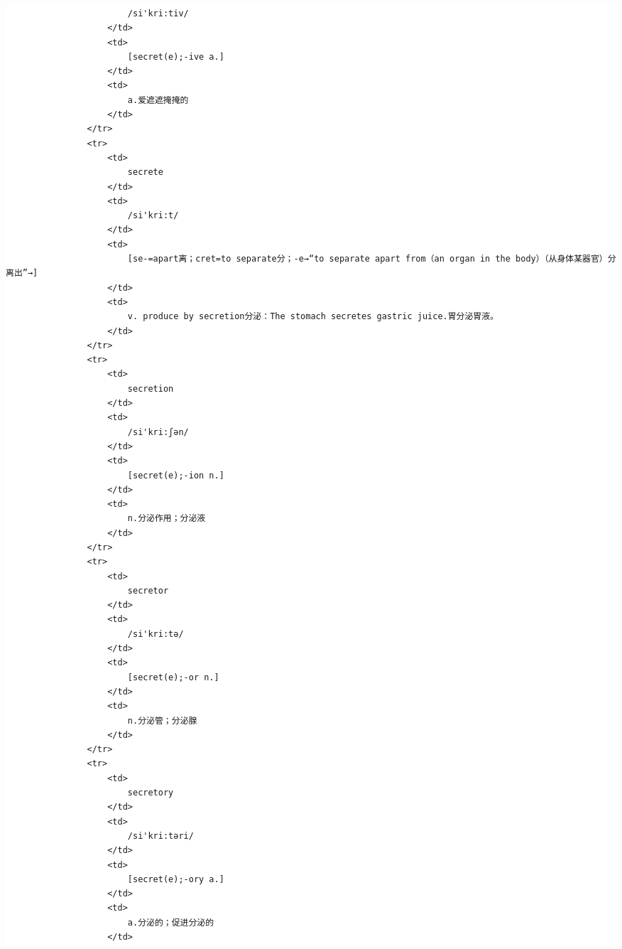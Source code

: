                             /si'kri:tiv/
                        </td>
                        <td>
                            [secret(e);-ive a.]
                        </td>
                        <td>
                            a.爱遮遮掩掩的
                        </td>
                    </tr>
                    <tr>
                        <td>
                            secrete
                        </td>
                        <td>
                            /si'kri:t/
                        </td>
                        <td>
                            [se-=apart离；cret=to separate分；-e→“to separate apart from（an organ in the body）（从身体某器官）分离出”→]
                        </td>
                        <td>
                            v. produce by secretion分泌：The stomach secretes gastric juice.胃分泌胃液。
                        </td>
                    </tr>
                    <tr>
                        <td>
                            secretion
                        </td>
                        <td>
                            /si'kri:ʃәn/
                        </td>
                        <td>
                            [secret(e);-ion n.]
                        </td>
                        <td>
                            n.分泌作用；分泌液
                        </td>
                    </tr>
                    <tr>
                        <td>
                            secretor
                        </td>
                        <td>
                            /si'kri:tә/
                        </td>
                        <td>
                            [secret(e);-or n.]
                        </td>
                        <td>
                            n.分泌管；分泌腺
                        </td>
                    </tr>
                    <tr>
                        <td>
                            secretory
                        </td>
                        <td>
                            /si'kri:tәri/
                        </td>
                        <td>
                            [secret(e);-ory a.]
                        </td>
                        <td>
                            a.分泌的；促进分泌的
                        </td>